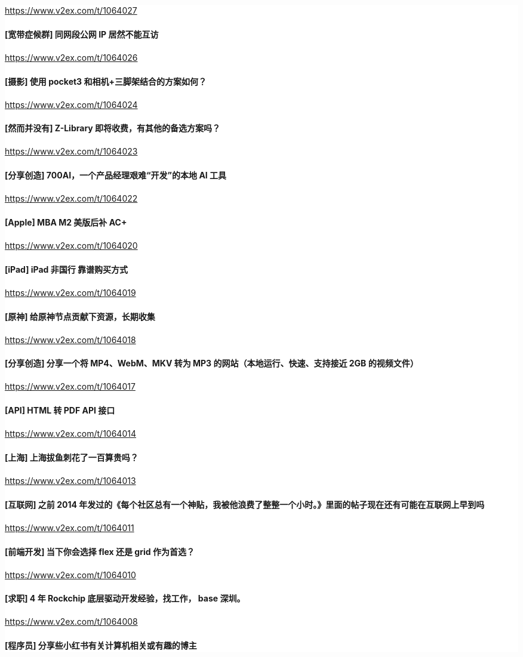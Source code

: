 <span style="color: blue!80!green"><https://www.v2ex.com/t/1064027></span>

#### \[宽带症候群\] 同网段公网 IP 居然不能互访

<span style="color: blue!80!green"><https://www.v2ex.com/t/1064026></span>

#### \[摄影\] 使用 pocket3 和相机+三脚架结合的方案如何？

<span style="color: blue!80!green"><https://www.v2ex.com/t/1064024></span>

#### \[然而并没有\] Z-Library 即将收费，有其他的备选方案吗？

<span style="color: blue!80!green"><https://www.v2ex.com/t/1064023></span>

#### \[分享创造\] 700AI，一个产品经理艰难“开发”的本地 AI 工具

<span style="color: blue!80!green"><https://www.v2ex.com/t/1064022></span>

#### \[Apple\] MBA M2 美版后补 AC+

<span style="color: blue!80!green"><https://www.v2ex.com/t/1064020></span>

#### \[iPad\] iPad 非国行 靠谱购买方式

<span style="color: blue!80!green"><https://www.v2ex.com/t/1064019></span>

#### \[原神\] 给原神节点贡献下资源，长期收集

<span style="color: blue!80!green"><https://www.v2ex.com/t/1064018></span>

#### \[分享创造\] 分享一个将 MP4、WebM、MKV 转为 MP3 的网站（本地运行、快速、支持接近 2GB 的视频文件）

<span style="color: blue!80!green"><https://www.v2ex.com/t/1064017></span>

#### \[API\] HTML 转 PDF API 接口

<span style="color: blue!80!green"><https://www.v2ex.com/t/1064014></span>

#### \[上海\] 上海拔鱼刺花了一百算贵吗？

<span style="color: blue!80!green"><https://www.v2ex.com/t/1064013></span>

#### \[互联网\] 之前 2014 年发过的《每个社区总有一个神贴，我被他浪费了整整一个小时。》里面的帖子现在还有可能在互联网上早到吗

<span style="color: blue!80!green"><https://www.v2ex.com/t/1064011></span>

#### \[前端开发\] 当下你会选择 flex 还是 grid 作为首选？

<span style="color: blue!80!green"><https://www.v2ex.com/t/1064010></span>

#### \[求职\] 4 年 Rockchip 底层驱动开发经验，找工作， base 深圳。

<span style="color: blue!80!green"><https://www.v2ex.com/t/1064008></span>

#### \[程序员\] 分享些小红书有关计算机相关或有趣的博主
